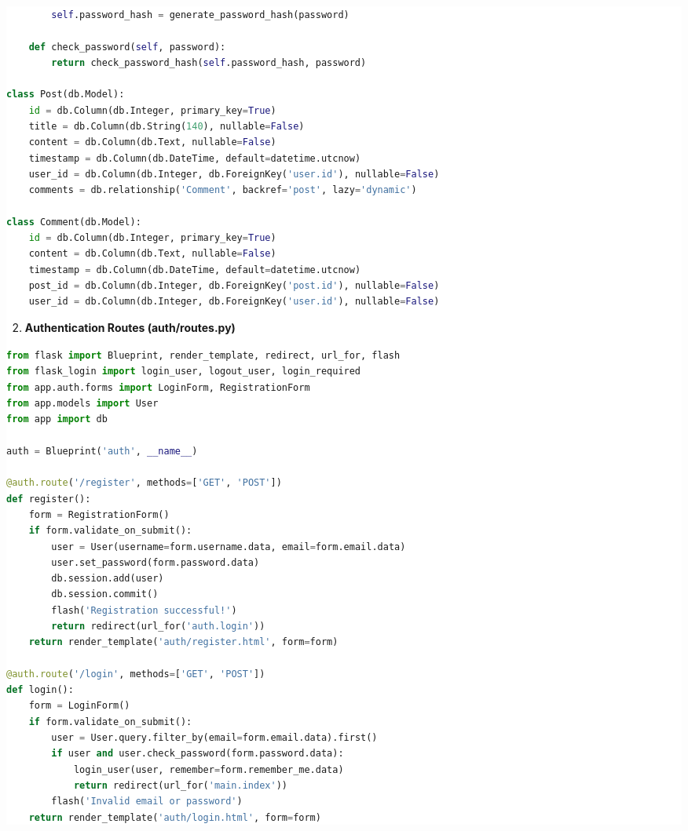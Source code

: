 ```python
        self.password_hash = generate_password_hash(password)
    
    def check_password(self, password):
        return check_password_hash(self.password_hash, password)

class Post(db.Model):
    id = db.Column(db.Integer, primary_key=True)
    title = db.Column(db.String(140), nullable=False)
    content = db.Column(db.Text, nullable=False)
    timestamp = db.Column(db.DateTime, default=datetime.utcnow)
    user_id = db.Column(db.Integer, db.ForeignKey('user.id'), nullable=False)
    comments = db.relationship('Comment', backref='post', lazy='dynamic')

class Comment(db.Model):
    id = db.Column(db.Integer, primary_key=True)
    content = db.Column(db.Text, nullable=False)
    timestamp = db.Column(db.DateTime, default=datetime.utcnow)
    post_id = db.Column(db.Integer, db.ForeignKey('post.id'), nullable=False)
    user_id = db.Column(db.Integer, db.ForeignKey('user.id'), nullable=False)
```

2. **Authentication Routes (auth/routes.py)**
```python
from flask import Blueprint, render_template, redirect, url_for, flash
from flask_login import login_user, logout_user, login_required
from app.auth.forms import LoginForm, RegistrationForm
from app.models import User
from app import db

auth = Blueprint('auth', __name__)

@auth.route('/register', methods=['GET', 'POST'])
def register():
    form = RegistrationForm()
    if form.validate_on_submit():
        user = User(username=form.username.data, email=form.email.data)
        user.set_password(form.password.data)
        db.session.add(user)
        db.session.commit()
        flash('Registration successful!')
        return redirect(url_for('auth.login'))
    return render_template('auth/register.html', form=form)

@auth.route('/login', methods=['GET', 'POST'])
def login():
    form = LoginForm()
    if form.validate_on_submit():
        user = User.query.filter_by(email=form.email.data).first()
        if user and user.check_password(form.password.data):
            login_user(user, remember=form.remember_me.data)
            return redirect(url_for('main.index'))
        flash('Invalid email or password')
    return render_template('auth/login.html', form=form)
```
